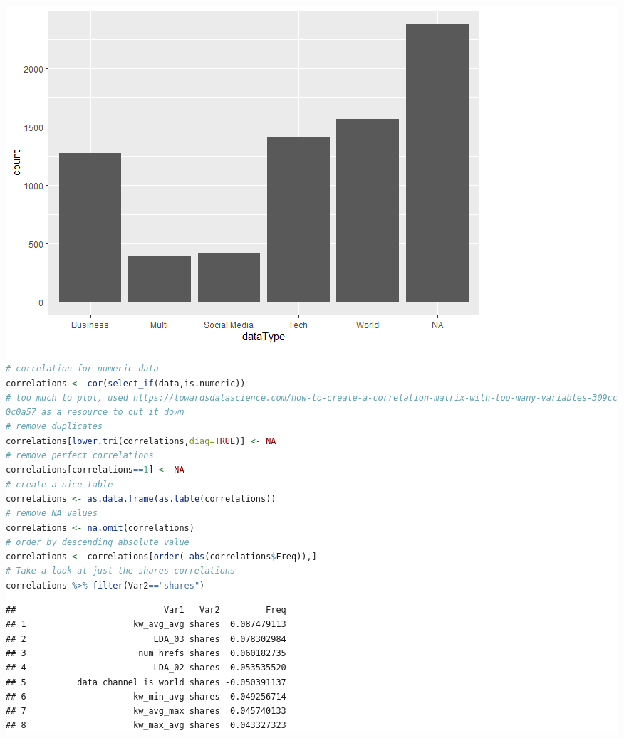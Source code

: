 ![](WednesdayAnalysis_files/figure-gfm/eda-1.png)

``` r
# correlation for numeric data
correlations <- cor(select_if(data,is.numeric))
# too much to plot, used https://towardsdatascience.com/how-to-create-a-correlation-matrix-with-too-many-variables-309cc0c0a57 as a resource to cut it down
# remove duplicates
correlations[lower.tri(correlations,diag=TRUE)] <- NA
# remove perfect correlations
correlations[correlations==1] <- NA
# create a nice table
correlations <- as.data.frame(as.table(correlations))
# remove NA values
correlations <- na.omit(correlations)
# order by descending absolute value 
correlations <- correlations[order(-abs(correlations$Freq)),]
# Take a look at just the shares correlations
correlations %>% filter(Var2=="shares")
```

    ##                             Var1   Var2         Freq
    ## 1                     kw_avg_avg shares  0.087479113
    ## 2                         LDA_03 shares  0.078302984
    ## 3                      num_hrefs shares  0.060182735
    ## 4                         LDA_02 shares -0.053535520
    ## 5          data_channel_is_world shares -0.050391137
    ## 6                     kw_min_avg shares  0.049256714
    ## 7                     kw_avg_max shares  0.045740133
    ## 8                     kw_max_avg shares  0.043327323